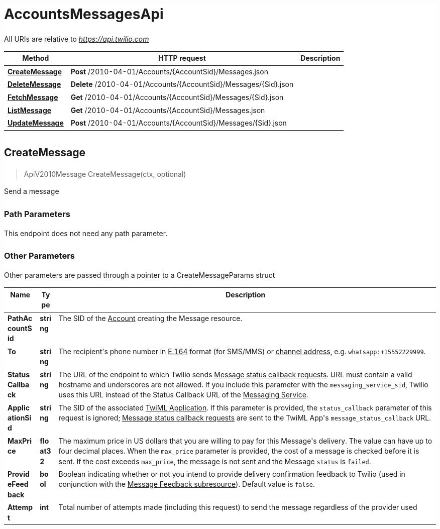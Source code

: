 # AccountsMessagesApi

All URIs are relative to *https://api.twilio.com*

Method | HTTP request | Description
------------- | ------------- | -------------
[**CreateMessage**](AccountsMessagesApi.md#CreateMessage) | **Post** /2010-04-01/Accounts/{AccountSid}/Messages.json | 
[**DeleteMessage**](AccountsMessagesApi.md#DeleteMessage) | **Delete** /2010-04-01/Accounts/{AccountSid}/Messages/{Sid}.json | 
[**FetchMessage**](AccountsMessagesApi.md#FetchMessage) | **Get** /2010-04-01/Accounts/{AccountSid}/Messages/{Sid}.json | 
[**ListMessage**](AccountsMessagesApi.md#ListMessage) | **Get** /2010-04-01/Accounts/{AccountSid}/Messages.json | 
[**UpdateMessage**](AccountsMessagesApi.md#UpdateMessage) | **Post** /2010-04-01/Accounts/{AccountSid}/Messages/{Sid}.json | 



## CreateMessage

> ApiV2010Message CreateMessage(ctx, optional)



Send a message

### Path Parameters

This endpoint does not need any path parameter.

### Other Parameters

Other parameters are passed through a pointer to a CreateMessageParams struct


Name | Type | Description
------------- | ------------- | -------------
**PathAccountSid** | **string** | The SID of the [Account](https://www.twilio.com/docs/iam/api/account) creating the Message resource.
**To** | **string** | The recipient's phone number in [E.164](https://www.twilio.com/docs/glossary/what-e164) format (for SMS/MMS) or [channel address](https://www.twilio.com/docs/messaging/channels), e.g. `whatsapp:+15552229999`.
**StatusCallback** | **string** | The URL of the endpoint to which Twilio sends [Message status callback requests](https://www.twilio.com/docs/sms/api/message-resource#twilios-request-to-the-statuscallback-url). URL must contain a valid hostname and underscores are not allowed. If you include this parameter with the `messaging_service_sid`, Twilio uses this URL instead of the Status Callback URL of the [Messaging Service](https://www.twilio.com/docs/messaging/api/service-resource). 
**ApplicationSid** | **string** | The SID of the associated [TwiML Application](https://www.twilio.com/docs/usage/api/applications). If this parameter is provided, the `status_callback` parameter of this request is ignored; [Message status callback requests](https://www.twilio.com/docs/sms/api/message-resource#twilios-request-to-the-statuscallback-url) are sent to the TwiML App's `message_status_callback` URL.
**MaxPrice** | **float32** | The maximum price in US dollars that you are willing to pay for this Message's delivery. The value can have up to four decimal places. When the `max_price` parameter is provided, the cost of a message is checked before it is sent. If the cost exceeds `max_price`, the message is not sent and the Message `status` is `failed`.
**ProvideFeedback** | **bool** | Boolean indicating whether or not you intend to provide delivery confirmation feedback to Twilio (used in conjunction with the [Message Feedback subresource](https://www.twilio.com/docs/sms/api/message-feedback-resource)). Default value is `false`.
**Attempt** | **int** | Total number of attempts made (including this request) to send the message regardless of the provider used